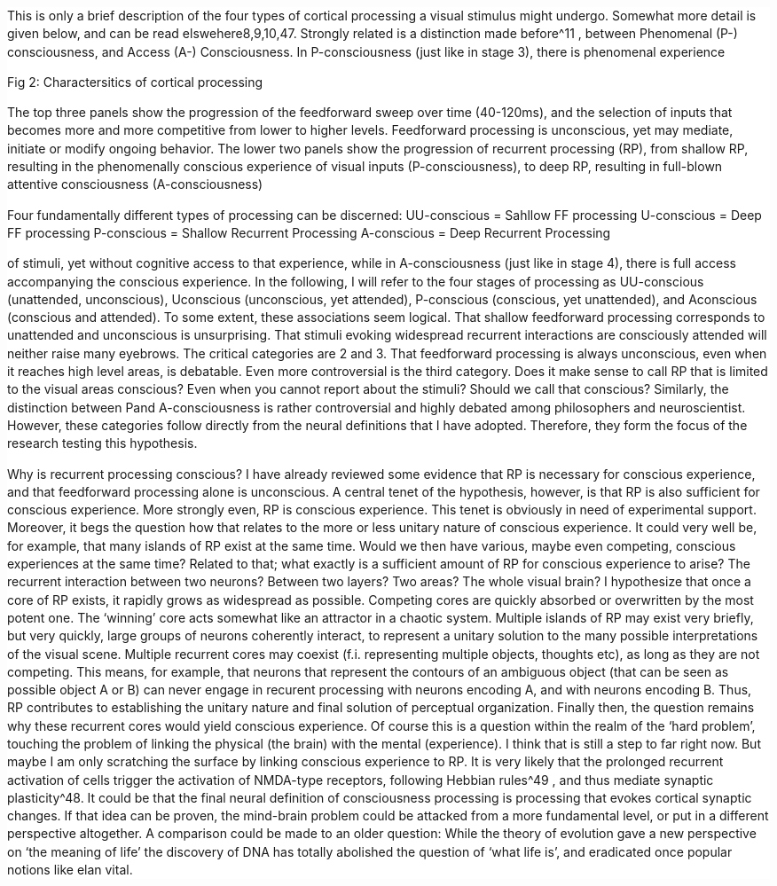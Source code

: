 This is only a brief description of the four types of cortical processing a visual stimulus might undergo. Somewhat more detail is given below, and can be read elswehere8,9,10,47. Strongly related is a distinction made before^11 , between Phenomenal (P-) consciousness, and Access (A-) Consciousness. In P-consciousness (just like in stage 3), there is phenomenal experience 

 Fig 2: Charactersitics of cortical processing 

 The top three panels show the progression of the feedforward sweep over time (40-120ms), and the selection of inputs that becomes more and more competitive from lower to higher levels. Feedforward processing is unconscious, yet may mediate, initiate or modify ongoing behavior. The lower two panels show the progression of recurrent processing (RP), from shallow RP, resulting in the phenomenally conscious experience of visual inputs (P-consciousness), to deep RP, resulting in full-blown attentive consciousness (A-consciousness) 

 Four fundamentally different types of processing can be discerned: UU-conscious = Sahllow FF processing U-conscious = Deep FF processing P-conscious = Shallow Recurrent Processing A-conscious = Deep Recurrent Processing 


of stimuli, yet without cognitive access to that experience, while in A-consciousness (just like in stage 4), there is full access accompanying the conscious experience. In the following, I will refer to the four stages of processing as UU-conscious (unattended, unconscious), Uconscious (unconscious, yet attended), P-conscious (conscious, yet unattended), and Aconscious (conscious and attended). To some extent, these associations seem logical. That shallow feedforward processing corresponds to unattended and unconscious is unsurprising. That stimuli evoking widespread recurrent interactions are consciously attended will neither raise many eyebrows. The critical categories are 2 and 3. That feedforward processing is always unconscious, even when it reaches high level areas, is debatable. Even more controversial is the third category. Does it make sense to call RP that is limited to the visual areas conscious? Even when you cannot report about the stimuli? Should we call that conscious? Similarly, the distinction between Pand A-consciousness is rather controversial and highly debated among philosophers and neuroscientist. However, these categories follow directly from the neural definitions that I have adopted. Therefore, they form the focus of the research testing this hypothesis. 

Why is recurrent processing conscious? I have already reviewed some evidence that RP is necessary for conscious experience, and that feedforward processing alone is unconscious. A central tenet of the hypothesis, however, is that RP is also sufficient for conscious experience. More strongly even, RP is conscious experience. This tenet is obviously in need of experimental support. Moreover, it begs the question how that relates to the more or less unitary nature of conscious experience. It could very well be, for example, that many islands of RP exist at the same time. Would we then have various, maybe even competing, conscious experiences at the same time? Related to that; what exactly is a sufficient amount of RP for conscious experience to arise? The recurrent interaction between two neurons? Between two layers? Two areas? The whole visual brain? I hypothesize that once a core of RP exists, it rapidly grows as widespread as possible. Competing cores are quickly absorbed or overwritten by the most potent one. The ‘winning’ core acts somewhat like an attractor in a chaotic system. Multiple islands of RP may exist very briefly, but very quickly, large groups of neurons coherently interact, to represent a unitary solution to the many possible interpretations of the visual scene. Multiple recurrent cores may coexist (f.i. representing multiple objects, thoughts etc), as long as they are not competing. This means, for example, that neurons that represent the contours of an ambiguous object (that can be seen as possible object A or B) can never engage in recurent processing with neurons encoding A, and with neurons encoding B. Thus, RP contributes to establishing the unitary nature and final solution of perceptual organization. Finally then, the question remains why these recurrent cores would yield conscious experience. Of course this is a question within the realm of the ‘hard problem’, touching the problem of linking the physical (the brain) with the mental (experience). I think that is still a step to far right now. But maybe I am only scratching the surface by linking conscious experience to RP. It is very likely that the prolonged recurrent activation of cells trigger the activation of NMDA-type receptors, following Hebbian rules^49 , and thus mediate synaptic plasticity^48. It could be that the final neural definition of consciousness processing is processing that evokes cortical synaptic changes. If that idea can be proven, the mind-brain problem could be attacked from a more fundamental level, or put in a different perspective altogether. A comparison could be made to an older question: While the theory of evolution gave a new perspective on ‘the meaning of life’ the discovery of DNA has totally abolished the question of ‘what life is’, and eradicated once popular notions like elan vital. 

